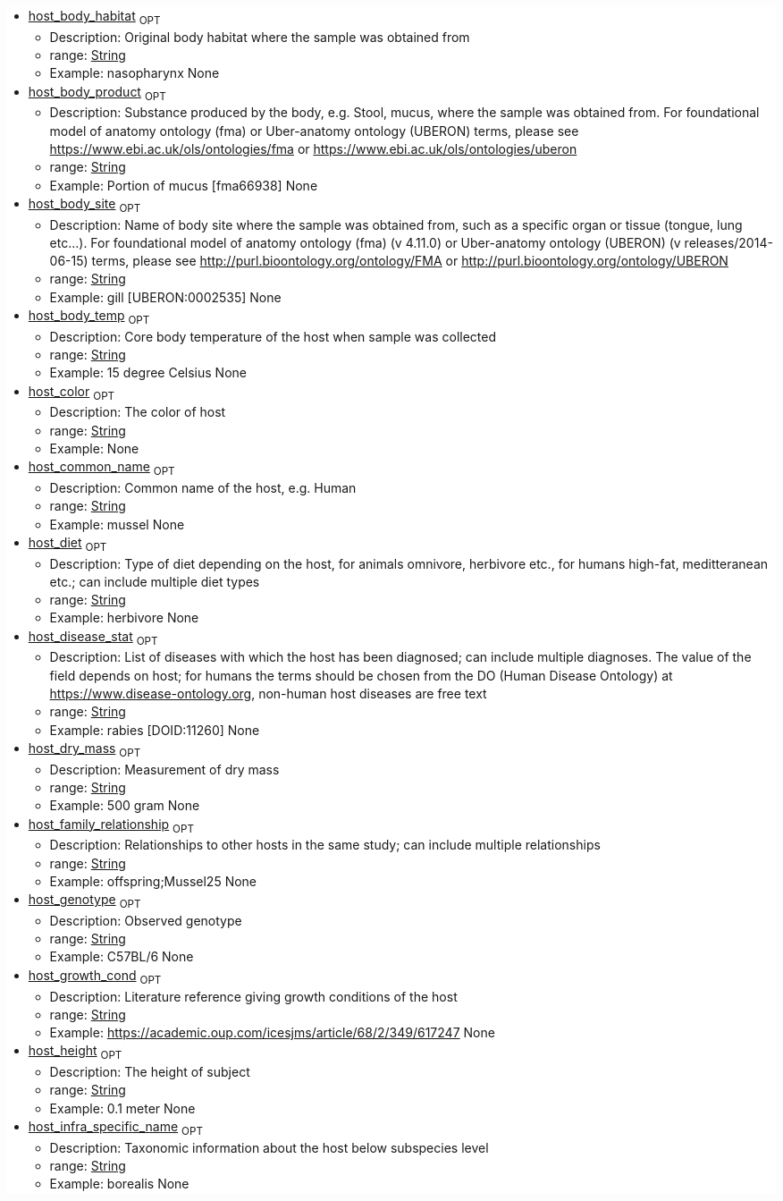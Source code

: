  * [host_body_habitat](host_body_habitat.md)  <sub>OPT</sub>
     * Description: Original body habitat where the sample was obtained from
     * range: [String](types/String.md)
     * Example: nasopharynx None
 * [host_body_product](host_body_product.md)  <sub>OPT</sub>
     * Description: Substance produced by the body, e.g. Stool, mucus, where the sample was obtained from. For foundational model of anatomy ontology (fma) or Uber-anatomy ontology (UBERON) terms, please see https://www.ebi.ac.uk/ols/ontologies/fma or https://www.ebi.ac.uk/ols/ontologies/uberon
     * range: [String](types/String.md)
     * Example: Portion of mucus [fma66938] None
 * [host_body_site](host_body_site.md)  <sub>OPT</sub>
     * Description: Name of body site where the sample was obtained from, such as a specific organ or tissue (tongue, lung etc...). For foundational model of anatomy ontology (fma) (v 4.11.0) or Uber-anatomy ontology (UBERON) (v releases/2014-06-15) terms, please see http://purl.bioontology.org/ontology/FMA or http://purl.bioontology.org/ontology/UBERON
     * range: [String](types/String.md)
     * Example: gill [UBERON:0002535] None
 * [host_body_temp](host_body_temp.md)  <sub>OPT</sub>
     * Description: Core body temperature of the host when sample was collected
     * range: [String](types/String.md)
     * Example: 15 degree Celsius None
 * [host_color](host_color.md)  <sub>OPT</sub>
     * Description: The color of host
     * range: [String](types/String.md)
     * Example:  None
 * [host_common_name](host_common_name.md)  <sub>OPT</sub>
     * Description: Common name of the host, e.g. Human
     * range: [String](types/String.md)
     * Example: mussel None
 * [host_diet](host_diet.md)  <sub>OPT</sub>
     * Description: Type of diet depending on the host, for animals omnivore, herbivore etc., for humans high-fat, meditteranean etc.; can include multiple diet types
     * range: [String](types/String.md)
     * Example: herbivore None
 * [host_disease_stat](host_disease_stat.md)  <sub>OPT</sub>
     * Description: List of diseases with which the host has been diagnosed; can include multiple diagnoses. The value of the field depends on host; for humans the terms should be chosen from the DO (Human Disease Ontology) at https://www.disease-ontology.org, non-human host diseases are free text
     * range: [String](types/String.md)
     * Example: rabies [DOID:11260] None
 * [host_dry_mass](host_dry_mass.md)  <sub>OPT</sub>
     * Description: Measurement of dry mass
     * range: [String](types/String.md)
     * Example: 500 gram None
 * [host_family_relationship](host_family_relationship.md)  <sub>OPT</sub>
     * Description: Relationships to other hosts in the same study; can include multiple relationships
     * range: [String](types/String.md)
     * Example: offspring;Mussel25 None
 * [host_genotype](host_genotype.md)  <sub>OPT</sub>
     * Description: Observed genotype
     * range: [String](types/String.md)
     * Example: C57BL/6 None
 * [host_growth_cond](host_growth_cond.md)  <sub>OPT</sub>
     * Description: Literature reference giving growth conditions of the host
     * range: [String](types/String.md)
     * Example: https://academic.oup.com/icesjms/article/68/2/349/617247 None
 * [host_height](host_height.md)  <sub>OPT</sub>
     * Description: The height of subject
     * range: [String](types/String.md)
     * Example: 0.1 meter None
 * [host_infra_specific_name](host_infra_specific_name.md)  <sub>OPT</sub>
     * Description: Taxonomic information about the host below subspecies level
     * range: [String](types/String.md)
     * Example: borealis None